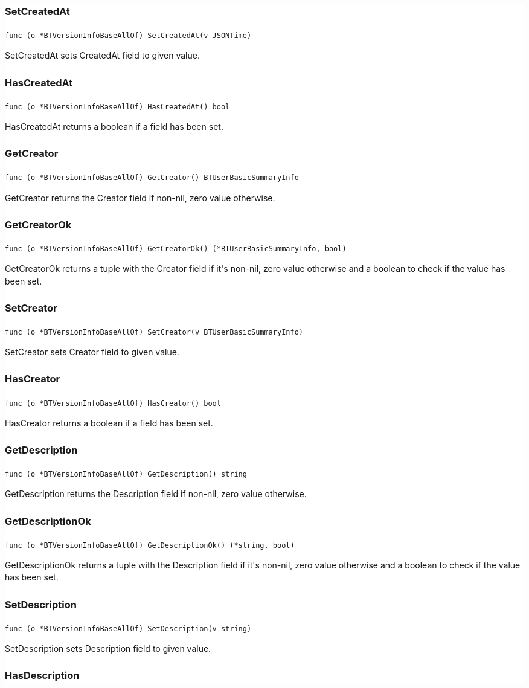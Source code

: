 ### SetCreatedAt

`func (o *BTVersionInfoBaseAllOf) SetCreatedAt(v JSONTime)`

SetCreatedAt sets CreatedAt field to given value.

### HasCreatedAt

`func (o *BTVersionInfoBaseAllOf) HasCreatedAt() bool`

HasCreatedAt returns a boolean if a field has been set.

### GetCreator

`func (o *BTVersionInfoBaseAllOf) GetCreator() BTUserBasicSummaryInfo`

GetCreator returns the Creator field if non-nil, zero value otherwise.

### GetCreatorOk

`func (o *BTVersionInfoBaseAllOf) GetCreatorOk() (*BTUserBasicSummaryInfo, bool)`

GetCreatorOk returns a tuple with the Creator field if it's non-nil, zero value otherwise
and a boolean to check if the value has been set.

### SetCreator

`func (o *BTVersionInfoBaseAllOf) SetCreator(v BTUserBasicSummaryInfo)`

SetCreator sets Creator field to given value.

### HasCreator

`func (o *BTVersionInfoBaseAllOf) HasCreator() bool`

HasCreator returns a boolean if a field has been set.

### GetDescription

`func (o *BTVersionInfoBaseAllOf) GetDescription() string`

GetDescription returns the Description field if non-nil, zero value otherwise.

### GetDescriptionOk

`func (o *BTVersionInfoBaseAllOf) GetDescriptionOk() (*string, bool)`

GetDescriptionOk returns a tuple with the Description field if it's non-nil, zero value otherwise
and a boolean to check if the value has been set.

### SetDescription

`func (o *BTVersionInfoBaseAllOf) SetDescription(v string)`

SetDescription sets Description field to given value.

### HasDescription
